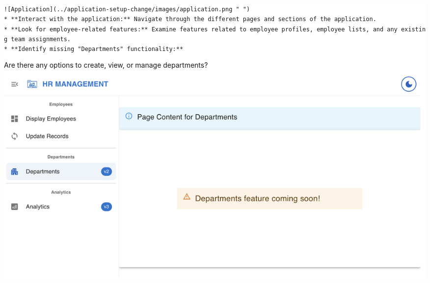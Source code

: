     ![Application](../application-setup-change/images/application.png " ")
    * **Interact with the application:** Navigate through the different pages and sections of the application.
    * **Look for employee-related features:** Examine features related to employee profiles, employee lists, and any existing team assignments.
    * **Identify missing "Departments" functionality:**
    
Are there any options to create, view, or manage departments?
    ![the goal of the lab ](../application-setup-change/images/placeholder.png " ")
